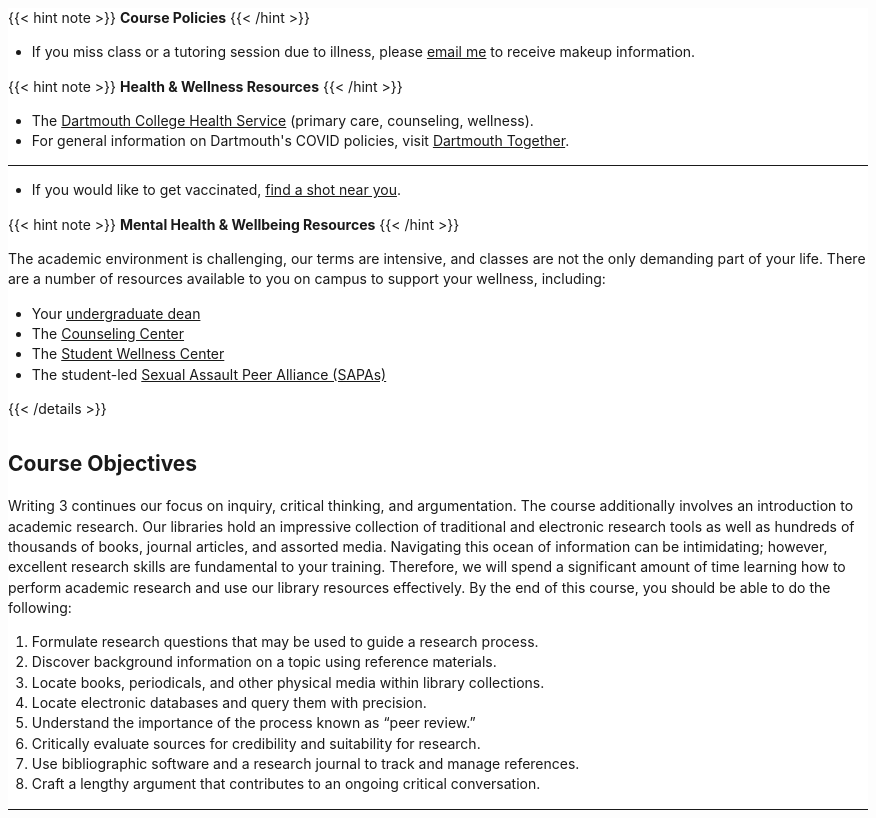 
{{< hint note >}} 
<span style="color: var(--health)"><i class="far fa-dot-circle"></i></span>  **Course Policies**
{{< /hint >}} 

- If you miss class or a tutoring session due to illness, please [email me](mailto:alan@no-silo.com) to receive makeup information.

{{< hint note >}} 
<span style="color: var(--health)"><i class="far fa-dot-circle"></i></span>  **Health & Wellness Resources**
{{< /hint >}}

- The [Dartmouth College Health Service](https://students.dartmouth.edu/health-service/department/dartmouth-college-health-service) (primary care, counseling, wellness).
- For general information on Dartmouth's COVID policies, visit [Dartmouth Together](https://covid.dartmouth.edu/home).

---
 
- <span style="color: var(--health)"><i class="fas fa-syringe"></i> </span> If you would like to get vaccinated, [find a shot near you](https://www.vaccines.gov/).

{{< hint note >}} 
<span style="color: var(--health)"><i class="far fa-dot-circle"></i></span>  **Mental Health & Wellbeing Resources**
{{< /hint >}}


The academic environment is challenging, our terms are intensive, and classes are not the only demanding part of your life. There are a number of resources available to you on campus to support your wellness, including: 
- Your [undergraduate dean](https://students.dartmouth.edu/undergraduate-deans/) 
- The [Counseling Center](https://students.dartmouth.edu/health-service/counseling/about) 
- The [Student Wellness Center](https://students.dartmouth.edu/wellness-center/) 
- The student-led [Sexual Assault Peer Alliance (SAPAs)](https://students.dartmouth.edu/health-service/counseling/presentations-trainings/sexual-assault-peer-alliance-sapas) 

{{< /details >}}


## Course Objectives

Writing 3 continues our focus on inquiry, critical thinking,
and argumentation. The course additionally involves an introduction to academic research. Our libraries hold an
impressive collection of traditional and electronic research tools as well as hundreds of thousands of books, journal
articles, and assorted media. Navigating this ocean of information can be intimidating; however, excellent research
skills are fundamental to your training. Therefore, we will spend a significant amount of time learning how to perform academic research and use our library resources effectively. By the end of this course, you should be able to do
the following:

1. Formulate research questions that may be used to guide a research process.
2. Discover background information on a topic using reference materials.
3. Locate books, periodicals, and other physical media within library collections.
4. Locate electronic databases and query them with precision.
5. Understand the importance of the process known as “peer review.”
6. Critically evaluate sources for credibility and suitability for research.
7. Use bibliographic software and a research journal to track and manage references.
8. Craft a lengthy argument that contributes to an ongoing critical conversation.

---
